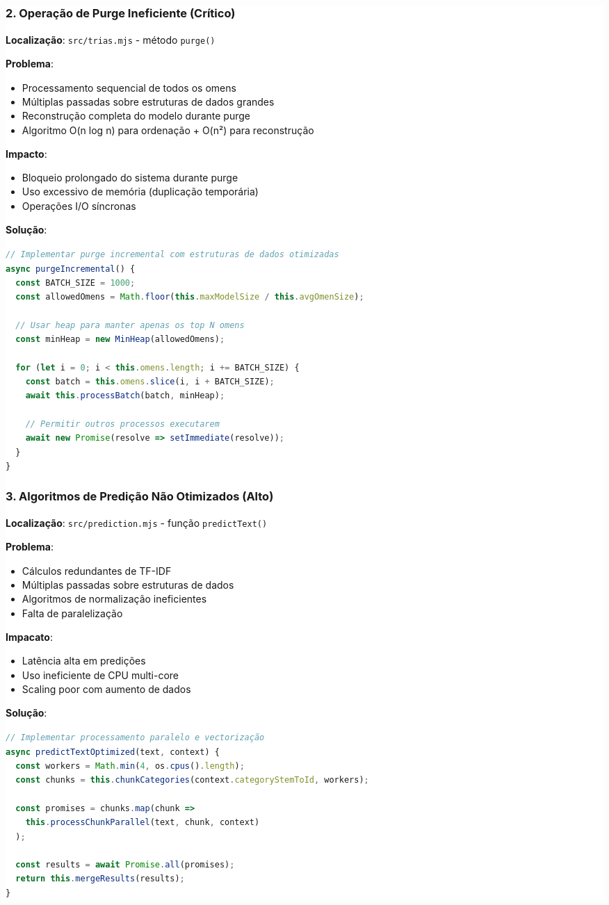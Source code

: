 ### 2. **Operação de Purge Ineficiente** (Crítico)

**Localização**: `src/trias.mjs` - método `purge()`

**Problema**:
- Processamento sequencial de todos os omens
- Múltiplas passadas sobre estruturas de dados grandes
- Reconstrução completa do modelo durante purge
- Algoritmo O(n log n) para ordenação + O(n²) para reconstrução

**Impacto**:
- Bloqueio prolongado do sistema durante purge
- Uso excessivo de memória (duplicação temporária)
- Operações I/O síncronas

**Solução**:
```javascript
// Implementar purge incremental com estruturas de dados otimizadas
async purgeIncremental() {
  const BATCH_SIZE = 1000;
  const allowedOmens = Math.floor(this.maxModelSize / this.avgOmenSize);
  
  // Usar heap para manter apenas os top N omens
  const minHeap = new MinHeap(allowedOmens);
  
  for (let i = 0; i < this.omens.length; i += BATCH_SIZE) {
    const batch = this.omens.slice(i, i + BATCH_SIZE);
    await this.processBatch(batch, minHeap);
    
    // Permitir outros processos executarem
    await new Promise(resolve => setImmediate(resolve));
  }
}
```

### 3. **Algoritmos de Predição Não Otimizados** (Alto)

**Localização**: `src/prediction.mjs` - função `predictText()`

**Problema**:
- Cálculos redundantes de TF-IDF
- Múltiplas passadas sobre estruturas de dados
- Algoritmos de normalização ineficientes
- Falta de paralelização

**Impacato**:
- Latência alta em predições
- Uso ineficiente de CPU multi-core
- Scaling poor com aumento de dados

**Solução**:
```javascript
// Implementar processamento paralelo e vectorização
async predictTextOptimized(text, context) {
  const workers = Math.min(4, os.cpus().length);
  const chunks = this.chunkCategories(context.categoryStemToId, workers);
  
  const promises = chunks.map(chunk => 
    this.processChunkParallel(text, chunk, context)
  );
  
  const results = await Promise.all(promises);
  return this.mergeResults(results);
}
```
